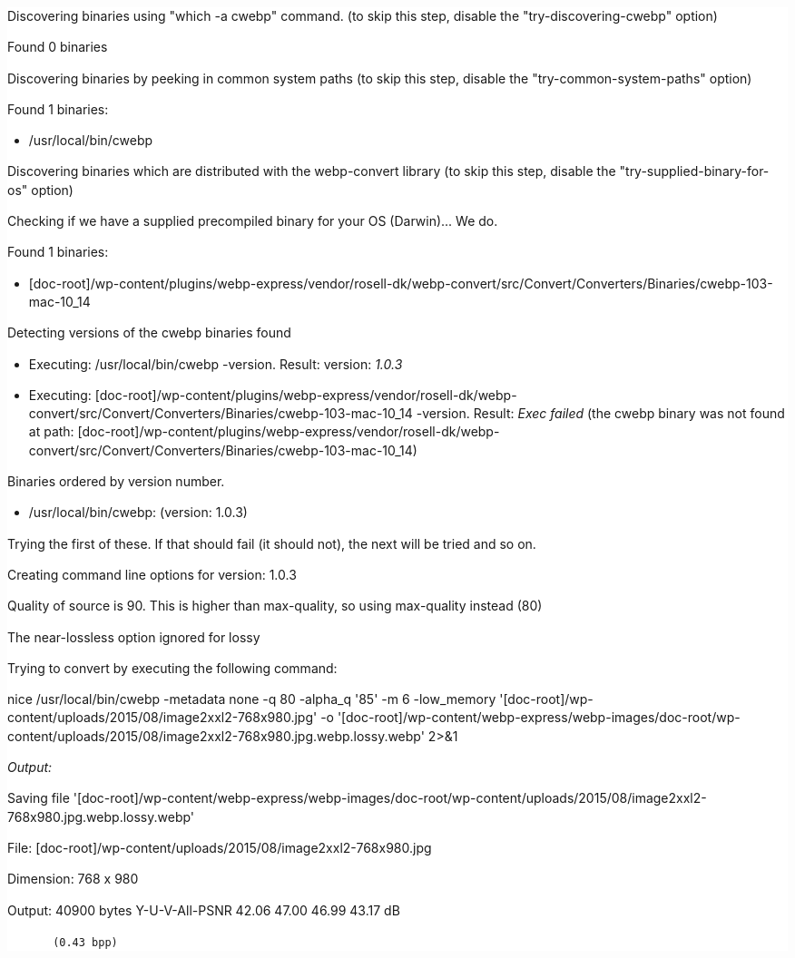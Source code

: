Discovering binaries using "which -a cwebp" command. (to skip this step, disable the "try-discovering-cwebp" option)

Found 0 binaries

Discovering binaries by peeking in common system paths (to skip this step, disable the "try-common-system-paths" option)

Found 1 binaries: 

- /usr/local/bin/cwebp

Discovering binaries which are distributed with the webp-convert library (to skip this step, disable the "try-supplied-binary-for-os" option)

Checking if we have a supplied precompiled binary for your OS (Darwin)... We do.

Found 1 binaries: 

- [doc-root]/wp-content/plugins/webp-express/vendor/rosell-dk/webp-convert/src/Convert/Converters/Binaries/cwebp-103-mac-10_14

Detecting versions of the cwebp binaries found

- Executing: /usr/local/bin/cwebp -version. Result: version: *1.0.3*

- Executing: [doc-root]/wp-content/plugins/webp-express/vendor/rosell-dk/webp-convert/src/Convert/Converters/Binaries/cwebp-103-mac-10_14 -version. Result: *Exec failed* (the cwebp binary was not found at path: [doc-root]/wp-content/plugins/webp-express/vendor/rosell-dk/webp-convert/src/Convert/Converters/Binaries/cwebp-103-mac-10_14)

Binaries ordered by version number.

- /usr/local/bin/cwebp: (version: 1.0.3)

Trying the first of these. If that should fail (it should not), the next will be tried and so on.

Creating command line options for version: 1.0.3

Quality of source is 90. This is higher than max-quality, so using max-quality instead (80)

The near-lossless option ignored for lossy

Trying to convert by executing the following command:

nice /usr/local/bin/cwebp -metadata none -q 80 -alpha_q '85' -m 6 -low_memory '[doc-root]/wp-content/uploads/2015/08/image2xxl2-768x980.jpg' -o '[doc-root]/wp-content/webp-express/webp-images/doc-root/wp-content/uploads/2015/08/image2xxl2-768x980.jpg.webp.lossy.webp' 2>&1


*Output:* 

Saving file '[doc-root]/wp-content/webp-express/webp-images/doc-root/wp-content/uploads/2015/08/image2xxl2-768x980.jpg.webp.lossy.webp'

File:      [doc-root]/wp-content/uploads/2015/08/image2xxl2-768x980.jpg

Dimension: 768 x 980

Output:    40900 bytes Y-U-V-All-PSNR 42.06 47.00 46.99   43.17 dB

           (0.43 bpp)
